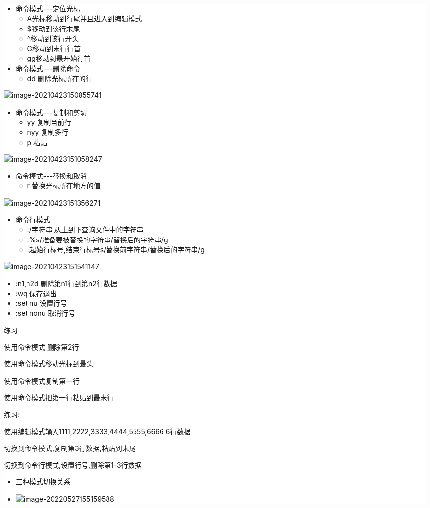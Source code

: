 
- 命令模式---定位光标
  - A光标移动到行尾并且进入到编辑模式
  - $移动到该行末尾
  - ^移动到该行开头
  - G移动到末行行首
  - gg移动到最开始行首
- 命令模式---删除命令
  - dd   删除光标所在的行

![image-20210423150855741](https://woniumd.oss-cn-hangzhou.aliyuncs.com/test/lilimin/20210423150855.png)

- 命令模式---复制和剪切
  - yy     复制当前行
  - nyy   复制多行
  - p        粘贴

![image-20210423151058247](https://woniumd.oss-cn-hangzhou.aliyuncs.com/test/lilimin/20210423151058.png)

- 命令模式---替换和取消
  - r      替换光标所在地方的值

![image-20210423151356271](https://woniumd.oss-cn-hangzhou.aliyuncs.com/test/lilimin/20210423151356.png)

- 命令行模式
  - :/字符串     从上到下查询文件中的字符串
  - :%s/准备要被替换的字符串/替换后的字符串/g
  - :起始行标号,结束行标号s/替换前字符串/替换后的字符串/g

![image-20210423151541147](https://woniumd.oss-cn-hangzhou.aliyuncs.com/test/lilimin/20210423151541.png)

- :n1,n2d    删除第n1行到第n2行数据
- :wq  保存退出
- :set nu 设置行号
- :set nonu 取消行号

练习 

使用命令模式 删除第2行

使用命令模式移动光标到最头

使用命令模式复制第一行

使用命令模式把第一行粘贴到最末行

练习:

使用编辑模式输入1111,2222,3333,4444,5555,6666  6行数据

切换到命令模式,复制第3行数据,粘贴到末尾

切换到命令行模式,设置行号,删除第1-3行数据

* 三种模式切换关系

* ![image-20220527155159588](https://woniumd.oss-cn-hangzhou.aliyuncs.com/test/xiayongxiong/20220527155206.png)
